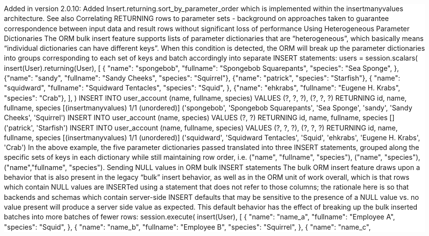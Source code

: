 Added in version 2.0.10: Added Insert.returning.sort_by_parameter_order which is implemented within the insertmanyvalues architecture.
See also
Correlating RETURNING rows to parameter sets - background on approaches taken to guarantee correspondence between input data and result rows without significant loss of performance
Using Heterogeneous Parameter Dictionaries
The ORM bulk insert feature supports lists of parameter dictionaries that are “heterogeneous”, which basically means “individual dictionaries can have different keys”. When this condition is detected, the ORM will break up the parameter dictionaries into groups corresponding to each set of keys and batch accordingly into separate INSERT statements:
users = session.scalars(
    insert(User).returning(User),
    [
        {
            "name": "spongebob",
            "fullname": "Spongebob Squarepants",
            "species": "Sea Sponge",
        },
        {"name": "sandy", "fullname": "Sandy Cheeks", "species": "Squirrel"},
        {"name": "patrick", "species": "Starfish"},
        {
            "name": "squidward",
            "fullname": "Squidward Tentacles",
            "species": "Squid",
        },
        {"name": "ehkrabs", "fullname": "Eugene H. Krabs", "species": "Crab"},
    ],
)
INSERT INTO user_account (name, fullname, species)
VALUES (?, ?, ?), (?, ?, ?) RETURNING id, name, fullname, species
[(insertmanyvalues) 1/1 (unordered)] ('spongebob', 'Spongebob Squarepants', 'Sea Sponge',
'sandy', 'Sandy Cheeks', 'Squirrel')
INSERT INTO user_account (name, species)
VALUES (?, ?) RETURNING id, name, fullname, species
[] ('patrick', 'Starfish')
INSERT INTO user_account (name, fullname, species)
VALUES (?, ?, ?), (?, ?, ?) RETURNING id, name, fullname, species
[(insertmanyvalues) 1/1 (unordered)] ('squidward', 'Squidward Tentacles',
'Squid', 'ehkrabs', 'Eugene H. Krabs', 'Crab')
In the above example, the five parameter dictionaries passed translated into three INSERT statements, grouped along the specific sets of keys in each dictionary while still maintaining row order, i.e. ("name", "fullname", "species"), ("name", "species"), ("name","fullname", "species").
Sending NULL values in ORM bulk INSERT statements
The bulk ORM insert feature draws upon a behavior that is also present in the legacy “bulk” insert behavior, as well as in the ORM unit of work overall, which is that rows which contain NULL values are INSERTed using a statement that does not refer to those columns; the rationale here is so that backends and schemas which contain server-side INSERT defaults that may be sensitive to the presence of a NULL value vs. no value present will produce a server side value as expected. This default behavior has the effect of breaking up the bulk inserted batches into more batches of fewer rows:
session.execute(
    insert(User),
    [
        {
            "name": "name_a",
            "fullname": "Employee A",
            "species": "Squid",
        },
        {
            "name": "name_b",
            "fullname": "Employee B",
            "species": "Squirrel",
        },
        {
            "name": "name_c",